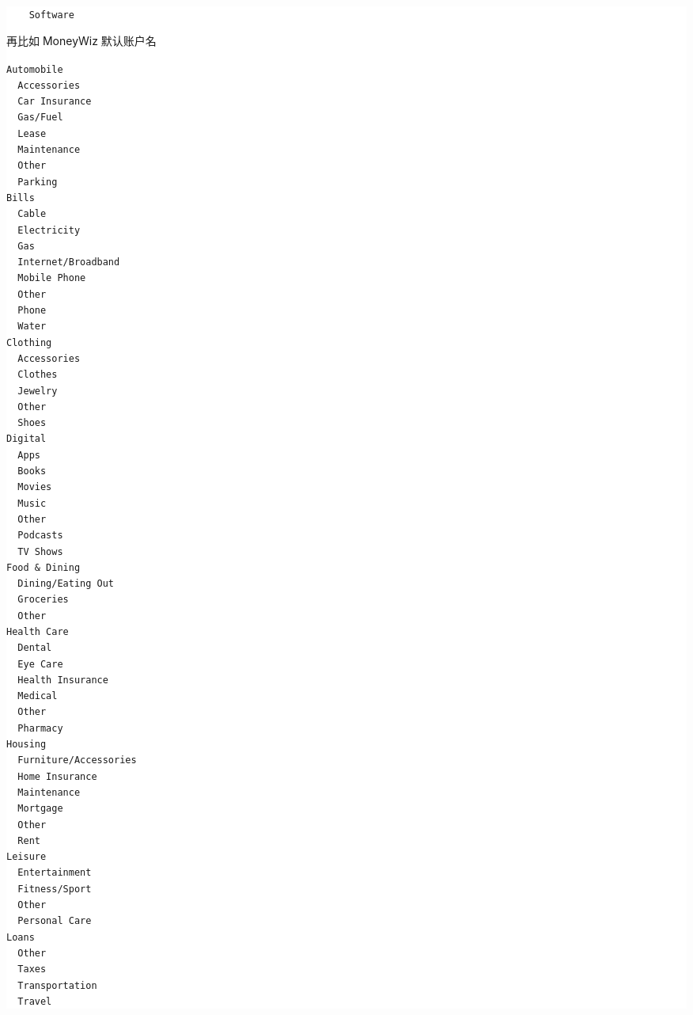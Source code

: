         Software
   
再比如 MoneyWiz 默认账户名

    Automobile
      Accessories
      Car Insurance
      Gas/Fuel
      Lease
      Maintenance
      Other
      Parking
    Bills
      Cable
      Electricity
      Gas
      Internet/Broadband
      Mobile Phone
      Other
      Phone
      Water
    Clothing
      Accessories
      Clothes
      Jewelry
      Other
      Shoes
    Digital
      Apps
      Books
      Movies
      Music
      Other
      Podcasts
      TV Shows
    Food & Dining
      Dining/Eating Out
      Groceries
      Other
    Health Care
      Dental
      Eye Care
      Health Insurance
      Medical
      Other
      Pharmacy
    Housing
      Furniture/Accessories
      Home Insurance
      Maintenance
      Mortgage
      Other
      Rent
    Leisure
      Entertainment
      Fitness/Sport
      Other
      Personal Care
    Loans
      Other
      Taxes
      Transportation
      Travel
